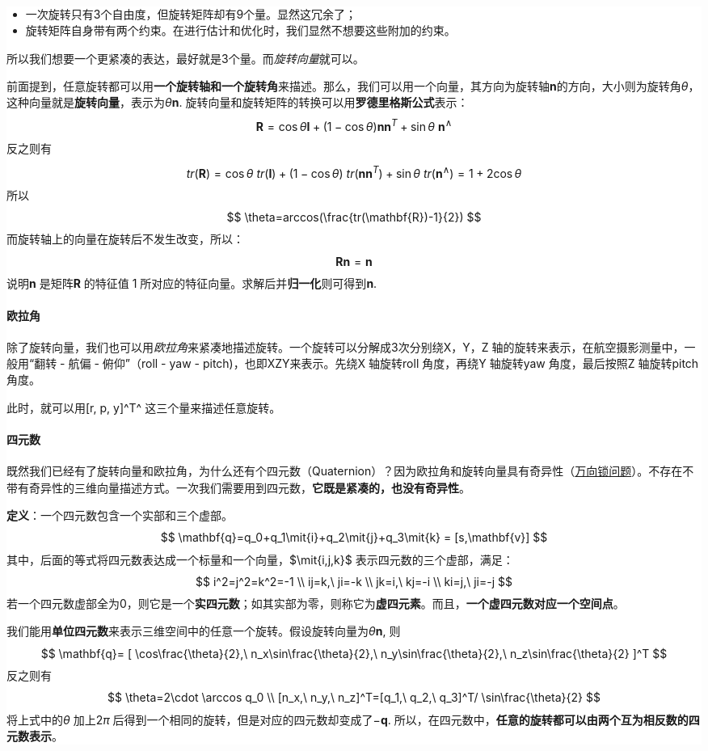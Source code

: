 - 一次旋转只有3个自由度，但旋转矩阵却有9个量。显然这冗余了；
- 旋转矩阵自身带有两个约束。在进行估计和优化时，我们显然不想要这些附加的约束。

所以我们想要一个更紧凑的表达，最好就是3个量。而*旋转向量*就可以。

前面提到，任意旋转都可以用**一个旋转轴和一个旋转角**来描述。那么，我们可以用一个向量，其方向为旋转轴$\mathbf{n}$的方向，大小则为旋转角$\theta$，这种向量就是**旋转向量**，表示为$\theta\mathbf{n}$. 旋转向量和旋转矩阵的转换可以用**罗德里格斯公式**表示：
$$
\mathbf{R}=\cos \theta \mathbf{I} + (1-\cos\theta)\mathbf{n}\mathbf{n}^T+\sin\theta \ \mathbf{n}^\wedge
$$
反之则有
$$
tr(\mathbf{R})=\cos\theta \ tr(\mathbf{I})+(1-\cos\theta)\ tr(\mathbf{n}\mathbf{n}^T)+\sin\theta\ tr(\mathbf{n}^\wedge)=1+2\cos\theta
$$
所以
$$
\theta=arccos(\frac{tr(\mathbf{R})-1}{2})
$$
而旋转轴上的向量在旋转后不发生改变，所以：
$$
\mathbf{R}\mathbf{n}=\mathbf{n}
$$
说明$\mathbf{n}$ 是矩阵$\mathbf{R}$ 的特征值 1 所对应的特征向量。求解后并**归一化**则可得到$\mathbf{n}$.

#### 欧拉角

除了旋转向量，我们也可以用*欧拉角*来紧凑地描述旋转。一个旋转可以分解成3次分别绕X，Y，Z 轴的旋转来表示，在航空摄影测量中，一般用“翻转 - 航偏 - 俯仰”（roll - yaw - pitch)，也即XZY来表示。先绕X 轴旋转roll 角度，再绕Y 轴旋转yaw 角度，最后按照Z 轴旋转pitch 角度。

此时，就可以用[r, p, y]^T^ 这三个量来描述任意旋转。

#### 四元数

既然我们已经有了旋转向量和欧拉角，为什么还有个四元数（Quaternion）？因为欧拉角和旋转向量具有奇异性（[万向锁问题](https://zh.wikipedia.org/wiki/%E7%92%B0%E6%9E%B6%E9%8E%96%E5%AE%9A)）。不存在不带有奇异性的三维向量描述方式。一次我们需要用到四元数，**它既是紧凑的，也没有奇异性**。

**定义**：一个四元数包含一个实部和三个虚部。
$$
\mathbf{q}=q_0+q_1\mit{i}+q_2\mit{j}+q_3\mit{k} = [s,\mathbf{v}]
$$
其中，后面的等式将四元数表达成一个标量和一个向量，$\mit{i,j,k}$ 表示四元数的三个虚部，满足：
$$
i^2=j^2=k^2=-1 \\
ij=k,\ ji=-k \\
jk=i,\ kj=-i \\
ki=j,\ ji=-j
$$
若一个四元数虚部全为0，则它是一个**实四元数**；如其实部为零，则称它为**虚四元素**。而且，**一个虚四元数对应一个空间点**。

我们能用**单位四元数**来表示三维空间中的任意一个旋转。假设旋转向量为$\theta\mathbf{n}$, 则
$$
\mathbf{q}=
[
\cos\frac{\theta}{2},\ n_x\sin\frac{\theta}{2},\ n_y\sin\frac{\theta}{2},\ n_z\sin\frac{\theta}{2}
]^T
$$
反之则有
$$
\theta=2\cdot \arccos q_0 \\
[n_x,\ n_y,\ n_z]^T=[q_1,\ q_2,\ q_3]^T/ \sin\frac{\theta}{2}
$$
将上式中的$\theta$ 加上$2\pi$ 后得到一个相同的旋转，但是对应的四元数却变成了$-\mathbf{q}$. 所以，在四元数中，**任意的旋转都可以由两个互为相反数的四元数表示**。
